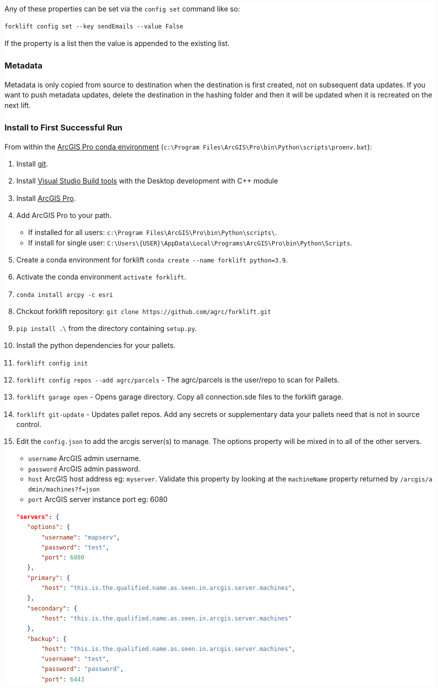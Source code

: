 Any of these properties can be set via the `config set` command like so:

```shell
forklift config set --key sendEmails --value False
```

If the property is a list then the value is appended to the existing list.

### Metadata

Metadata is only copied from source to destination when the destination is first created, not on subsequent data updates. If you want to push metadata updates, delete the destination in the hashing folder and then it will be updated when it is recreated on the next lift.

### Install to First Successful Run

From within the [ArcGIS Pro conda environment](http://pro.arcgis.com/en/pro-app/arcpy/get-started/using-conda-with-arcgis-pro.htm) (`c:\Program Files\ArcGIS\Pro\bin\Python\scripts\proenv.bat`):

1. Install [git](https://gitforwindows.org/).
1. Install [Visual Studio Build tools](https://visualstudio.microsoft.com/visual-cpp-build-tools/) with the Desktop development with C++ module
1. Install [ArcGIS Pro](https://pro.arcgis.com/en/pro-app/).
1. Add ArcGIS Pro to your path.
   - If installed for all users: `c:\Program Files\ArcGIS\Pro\bin\Python\scripts\`.
   - If install for single user: `C:\Users\{USER}\AppData\Local\Programs\ArcGIS\Pro\bin\Python\Scripts`.
1. Create a conda environment for forklift `conda create --name forklift python=3.9`.
1. Activate the conda environment `activate forklift`.
1. `conda install arcpy -c esri`
1. Chckout forklift repository: `git clone https://github.com/agrc/forklift.git` 
1. `pip install .\` from the directory containing `setup.py`.
1. Install the python dependencies for your pallets.
1. `forklift config init`
1. `forklift config repos --add agrc/parcels` - The agrc/parcels is the user/repo to scan for Pallets.
1. `forklift garage open` - Opens garage directory. Copy all connection.sde files to the forklift garage.
1. `forklift git-update` - Updates pallet repos. Add any secrets or supplementary data your pallets need that is not in source control.
1. Edit the `config.json` to add the arcgis server(s) to manage. The options property will be mixed in to all of the other servers.

   - `username` ArcGIS admin username.
   - `password` ArcGIS admin password.
   - `host` ArcGIS host address eg: `myserver`. Validate this property by looking at the `machineName` property returned by `/arcgis/admin/machines?f=json`
   - `port` ArcGIS server instance port eg: 6080

   ```json
   "servers": {
      "options": {
          "username": "mapserv",
          "password": "test",
          "port": 6080
      },
      "primary": {
          "host": "this.is.the.qualified.name.as.seen.in.arcgis.server.machines",
      },
      "secondary": {
          "host": "this.is.the.qualified.name.as.seen.in.arcgis.server.machines"
      },
      "backup": {
          "host": "this.is.the.qualified.name.as.seen.in.arcgis.server.machines",
          "username": "test",
          "password": "password",
          "port": 6443
   ```